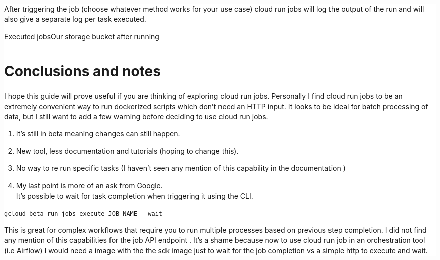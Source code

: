 After triggering the job (choose whatever method works for your use case) cloud run jobs will log the output of the run and will also give a separate log per task executed.

Executed jobsOur storage bucket after running

Conclusions and notes
=====================

I hope this guide will prove useful if you are thinking of exploring cloud run jobs. Personally I find cloud run jobs to be an extremely convenient way to run dockerized scripts which don’t need an HTTP input. It looks to be ideal for batch processing of data, but I still want to add a few warning before deciding to use cloud run jobs.

1.  It’s still in beta meaning changes can still happen.
2.  New tool, less documentation and tutorials (hoping to change this).

3. No way to re run specific tasks (I haven’t seen any mention of this capability in the documentation )

4. My last point is more of an ask from Google.  
It’s possible to wait for task completion when triggering it using the CLI.

```
gcloud beta run jobs execute JOB_NAME --wait
```

This is great for complex workflows that require you to run multiple processes based on previous step completion. I did not find any mention of this capabilities for the job API endpoint . It’s a shame because now to use cloud run job in an orchestration tool (i.e Airflow) I would need a image with the the sdk image just to wait for the job completion vs a simple http to execute and wait.
